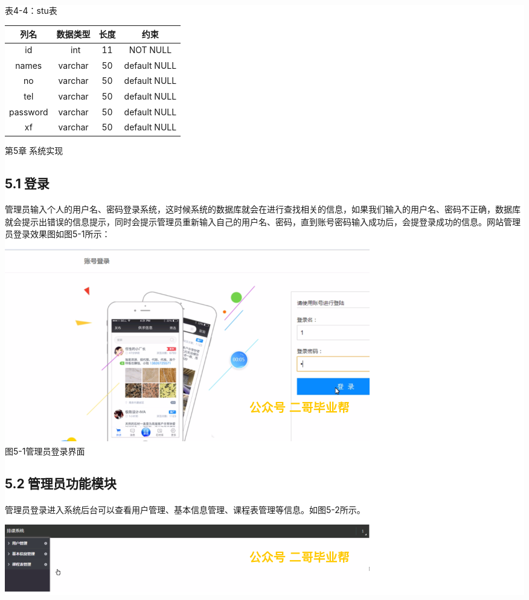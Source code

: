表4-4：stu表

|列名|数据类型|长度|约束|
| :-: | :-: | :-: | :-: |
|id|` `int|11|NOT NULL |
|names|varchar|50|default NULL|
|no|varchar|50|default NULL|
|tel|varchar|50|default NULL|
|password|varchar|50|default NULL|
|xf|varchar|50|default NULL|


第5章  系统实现
## **5.1 登录**
管理员输入个人的用户名、密码登录系统，这时候系统的数据库就会在进行查找相关的信息，如果我们输入的用户名、密码不正确，数据库就会提示出错误的信息提示，同时会提示管理员重新输入自己的用户名、密码，直到账号密码输入成功后，会提登录成功的信息。网站管理员登录效果图如图5-1所示：

![](/md/blog.009.png)     
图5-1管理员登录界面
## 5.2  管理员功能模块
管理员登录进入系统后台可以查看用户管理、基本信息管理、课程表管理等信息。如图5-2所示。

![](/md/blog.010.png)
